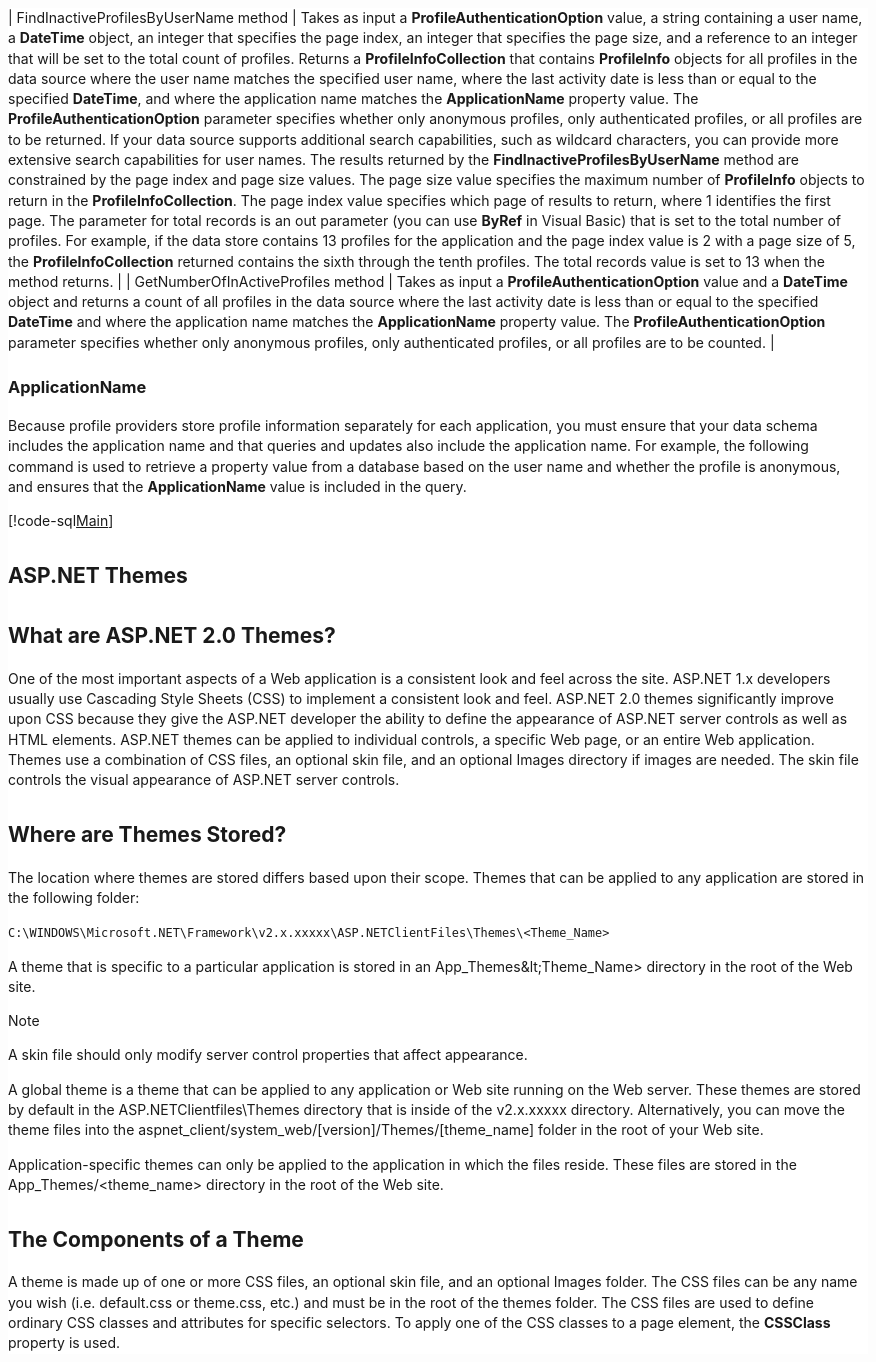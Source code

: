 | FindInactiveProfilesByUserName method | Takes as input a **ProfileAuthenticationOption** value, a string containing a user name, a **DateTime** object, an integer that specifies the page index, an integer that specifies the page size, and a reference to an integer that will be set to the total count of profiles. Returns a **ProfileInfoCollection** that contains **ProfileInfo** objects for all profiles in the data source where the user name matches the specified user name, where the last activity date is less than or equal to the specified **DateTime**, and where the application name matches the **ApplicationName** property value. The **ProfileAuthenticationOption** parameter specifies whether only anonymous profiles, only authenticated profiles, or all profiles are to be returned. If your data source supports additional search capabilities, such as wildcard characters, you can provide more extensive search capabilities for user names. The results returned by the **FindInactiveProfilesByUserName** method are constrained by the page index and page size values. The page size value specifies the maximum number of **ProfileInfo** objects to return in the **ProfileInfoCollection**. The page index value specifies which page of results to return, where 1 identifies the first page. The parameter for total records is an out parameter (you can use **ByRef** in Visual Basic) that is set to the total number of profiles. For example, if the data store contains 13 profiles for the application and the page index value is 2 with a page size of 5, the **ProfileInfoCollection** returned contains the sixth through the tenth profiles. The total records value is set to 13 when the method returns. |
| GetNumberOfInActiveProfiles method | Takes as input a **ProfileAuthenticationOption** value and a **DateTime** object and returns a count of all profiles in the data source where the last activity date is less than or equal to the specified **DateTime** and where the application name matches the **ApplicationName** property value. The **ProfileAuthenticationOption** parameter specifies whether only anonymous profiles, only authenticated profiles, or all profiles are to be counted. |

### ApplicationName

Because profile providers store profile information separately for each application, you must ensure that your data schema includes the application name and that queries and updates also include the application name. For example, the following command is used to retrieve a property value from a database based on the user name and whether the profile is anonymous, and ensures that the **ApplicationName** value is included in the query.

[!code-sql[Main](profiles-themes-and-web-parts/samples/sample10.sql)]

## ASP.NET Themes

## What are ASP.NET 2.0 Themes?

One of the most important aspects of a Web application is a consistent look and feel across the site. ASP.NET 1.x developers usually use Cascading Style Sheets (CSS) to implement a consistent look and feel. ASP.NET 2.0 themes significantly improve upon CSS because they give the ASP.NET developer the ability to define the appearance of ASP.NET server controls as well as HTML elements. ASP.NET themes can be applied to individual controls, a specific Web page, or an entire Web application. Themes use a combination of CSS files, an optional skin file, and an optional Images directory if images are needed. The skin file controls the visual appearance of ASP.NET server controls.

## Where are Themes Stored?

The location where themes are stored differs based upon their scope. Themes that can be applied to any application are stored in the following folder:

`C:\WINDOWS\Microsoft.NET\Framework\v2.x.xxxxx\ASP.NETClientFiles\Themes\<Theme_Name>`

A theme that is specific to a particular application is stored in an App\_Themes\&lt;Theme\_Name&gt; directory in the root of the Web site.

> [!NOTE]
> A skin file should only modify server control properties that affect appearance.

A global theme is a theme that can be applied to any application or Web site running on the Web server. These themes are stored by default in the ASP.NETClientfiles\Themes directory that is inside of the v2.x.xxxxx directory. Alternatively, you can move the theme files into the aspnet\_client/system\_web/[version]/Themes/[theme\_name] folder in the root of your Web site.

Application-specific themes can only be applied to the application in which the files reside. These files are stored in the App\_Themes/&lt;theme\_name&gt; directory in the root of the Web site.

## The Components of a Theme

A theme is made up of one or more CSS files, an optional skin file, and an optional Images folder. The CSS files can be any name you wish (i.e. default.css or theme.css, etc.) and must be in the root of the themes folder. The CSS files are used to define ordinary CSS classes and attributes for specific selectors. To apply one of the CSS classes to a page element, the **CSSClass** property is used.
